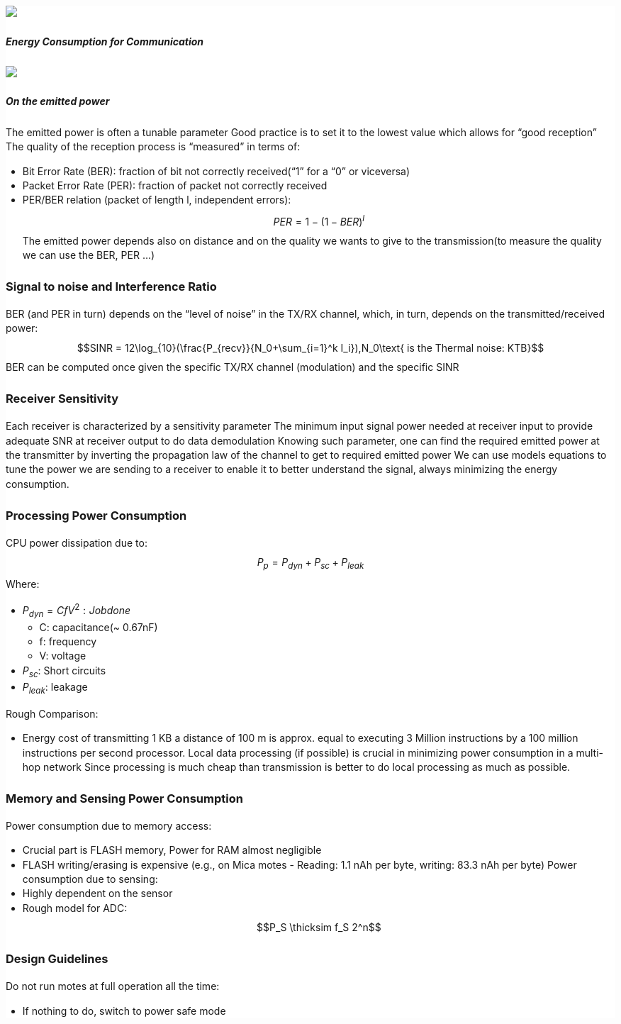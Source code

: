 ![](https://i.imgur.com/3ovsJA8.png)

##### Energy Consumption for Communication
![](https://i.imgur.com/v6KiIqb.png)

##### On the emitted power
The emitted power is often a tunable parameter
Good practice is to set it to the lowest value which allows for “good reception”
The quality of the reception process is “measured” in terms of:
- Bit Error Rate (BER): fraction of bit not correctly received(“1” for a “0” or viceversa)
- Packet Error Rate (PER): fraction of packet not correctly received
- PER/BER relation (packet of length l, independent errors):
$$PER =1-(1-BER)^l$$
The emitted power depends also on distance and on the quality we wants to give to the transmission(to measure the quality we can use the BER, PER ...)

### Signal to noise and Interference Ratio
BER (and PER in turn) depends on the “level of noise” in the TX/RX channel, which, in
turn, depends on the transmitted/received power:
$$SINR = 12\log_{10}(\frac{P_{recv}}{N_0+\sum_{i=1}^k I_i}),N_0\text{ is the Thermal noise: KTB}$$
BER can be computed once given the specific TX/RX channel (modulation) and the
specific SINR
### Receiver Sensitivity
Each receiver is characterized by a sensitivity parameter
The minimum input signal power needed at receiver input to provide adequate SNR at receiver output to do data demodulation
Knowing such parameter, one can find the required emitted power at the transmitter by inverting the propagation law of the channel to get to required emitted power
We can use models equations to tune the power we are sending to a receiver to enable it to better understand the signal, always minimizing the energy consumption.
### Processing Power Consumption
 CPU power dissipation due to:
 $$P_p = P_{dyn} + P_{sc} + P_{leak}$$
Where:
- $P_{dyn}=CfV^2 : Job done$
	- C: capacitance(~ 0.67nF)
	- f: frequency
	- V: voltage
- $P_{sc}$: Short circuits
- $P_{leak}$: leakage

 Rough Comparison:
- Energy cost of transmitting 1 KB a distance of 100 m is approx. equal to executing 3 Million instructions by a 100 million instructions per second processor.
Local data processing (if possible) is crucial in minimizing power consumption in a multi-hop network
Since processing is much cheap than transmission is better to do local processing as much as possible.
### Memory and Sensing Power Consumption
Power consumption due to memory access:
- Crucial part is FLASH memory, Power for RAM almost negligible
- FLASH writing/erasing is expensive (e.g., on Mica motes - Reading: 1.1 nAh per byte, writing: 83.3 nAh per byte)
Power consumption due to sensing:
- Highly dependent on the sensor
- Rough model for ADC:
$$P_S \thicksim f_S 2^n$$
### Design Guidelines
 Do not run motes at full operation all the time:
- If nothing to do, switch to power safe mode